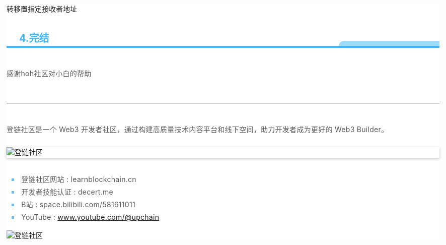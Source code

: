 转移置指定接收者地址</p><h2 style="border-color: rgb(0, 0, 0) rgb(0, 0, 0) rgb(64, 184, 250); margin-top: 40px; margin-bottom: 30px; align-items: unset; background-attachment: scroll; background-clip: border-box; background-image: none; background-origin: padding-box; background-position: 0% 0%; background-repeat: no-repeat; background-size: auto; border-style: none none solid; border-width: 1px 1px 4px; border-radius: 0px; box-shadow: none; flex-direction: unset; float: unset; height: auto; justify-content: unset; line-height: 1.5em; overflow: unset; position: relative; text-shadow: none; transform: none; width: auto; -webkit-box-reflect: unset;"><span class="prefix" style="background-attachment: scroll; background-clip: border-box; background-image: url(https://img.learnblockchain.cn/attachments/2024/10/D7NOrQGD6715c2268ebe4.jpg); background-origin: padding-box; background-position: 0% 0%; background-repeat: no-repeat; background-size: 17.5px 15px; width: 17.5px; height: 17.5px; align-items: unset; border-style: none; border-width: 1px; border-color: rgb(0, 0, 0); border-radius: 0px; box-shadow: none; display: flex; font-size: 22px; font-weight: bold; flex-direction: unset; float: unset; justify-content: unset; letter-spacing: 0px; line-height: 1.5em; margin-bottom: -25px; overflow: unset; position: relative; text-indent: 0em; text-shadow: none; transform: none; -webkit-box-reflect: unset;"></span><span class="content" style="font-size: 20px; color: rgb(64, 184, 250); line-height: 1.5em; letter-spacing: 0em; align-items: unset; background-attachment: scroll; background-clip: border-box; background-image: none; background-origin: padding-box; background-position: 0% 0%; background-repeat: no-repeat; background-size: auto; border-style: none; border-width: 1px; border-color: rgb(0, 0, 0); border-radius: 0px; box-shadow: none; display: flex; font-weight: bold; flex-direction: unset; float: unset; height: auto; justify-content: unset; margin-left: 25px; overflow: unset; position: relative; text-indent: 0em; text-shadow: none; transform: none; width: auto; -webkit-box-reflect: unset;flex-wrap: wrap;">4.完结</span><span class="suffix" style="background: none 0% 0% / auto no-repeat scroll padding-box border-box rgba(64, 184, 250, 0.5); align-items: unset; border-style: none; border-width: 1px; border-color: rgb(0, 0, 0); border-radius: 20px 0px 0px; box-shadow: none; display: flex; font-size: 22px; font-weight: bold; flex-direction: unset; float: right; height: 10px; justify-content: unset; letter-spacing: 0px; line-height: 1.5em; margin-top: -10px; overflow: unset; position: relative; text-indent: 0em; text-shadow: none; transform: none; width: 200px; -webkit-box-reflect: unset;"></span></h2><p style="color: rgb(89, 89, 89); line-height: 1.8em; letter-spacing: 0.02em; text-indent: 0em; padding-top: 8px; padding-bottom: 8px;">感谢hoh社区对小白的帮助</p><hr style="border-style: solid;border-width: 1px 0 0;border-color: rgba(0,0,0,0.1);-webkit-transform-origin: 0 0;-webkit-transform: scale(1, 0.5);transform-origin: 0 0;transform: scale(1, 0.5);margin-block: 38px 30px;"><p style="color: rgb(89, 89, 89); line-height: 1.8em; letter-spacing: 0.02em; text-indent: 0em; padding-top: 8px; padding-bottom: 8px;">登链社区是一个 Web3 开发者社区，通过构建高质量技术内容平台和线下空间，助力开发者成为更好的 Web3 Builder。</p><p style="margin-block: 15px 30px;box-shadow: 0 1px 5px rgba(0, 0, 0, 0.15), 0 3px 5px rgba(0, 0, 0, 0.1);"><img src="https://img.learnblockchain.cn/attachments/2024/10/dTDMlrh36715bda943518.gif" alt="登链社区" style="width: 100%;" class="rich_pages wxw-img" data-ratio="0.5555555555555556" data-w="900" data-imgqrcoded="1" data-type="gif" data-imgfileid="100037615"></p><ul style="list-style: none; padding-left: 10px;"><li style="color: rgb(89, 89, 89); line-height: 1.8em; letter-spacing: 0.02em;"><span style="display: inline-block; width: 5px; height: 5px; background-color: #62BEFE; margin-right: 10px;margin-bottom: 2px;"></span> 登链社区网站 : learnblockchain.cn</li><li style="color: rgb(89, 89, 89); line-height: 1.8em; letter-spacing: 0.02em;"><span style="display: inline-block; width: 5px; height: 5px; background-color: #62BEFE; margin-right: 10px;margin-bottom: 2px;"></span> 开发者技能认证 : decert.me</li><li style="color: rgb(89, 89, 89); line-height: 1.8em; letter-spacing: 0.02em;"><span style="display: inline-block; width: 5px; height: 5px; background-color: #62BEFE; margin-right: 10px;margin-bottom: 2px;"></span> B站 : space.bilibili.com/581611011</li><li style="color: rgb(89, 89, 89); line-height: 1.8em; letter-spacing: 0.02em;"><span style="display: inline-block; width: 5px; height: 5px; background-color: #62BEFE; margin-right: 10px;margin-bottom: 2px;"></span> YouTube : www.youtube.com/@upchain</li></ul><p style="margin-top: 10px;"><img src="https://img.learnblockchain.cn/attachments/2024/10/gE5BAFGU6710cb77572a5.gif" alt="登链社区" style="width: 70%; height: auto;"></p></section>
